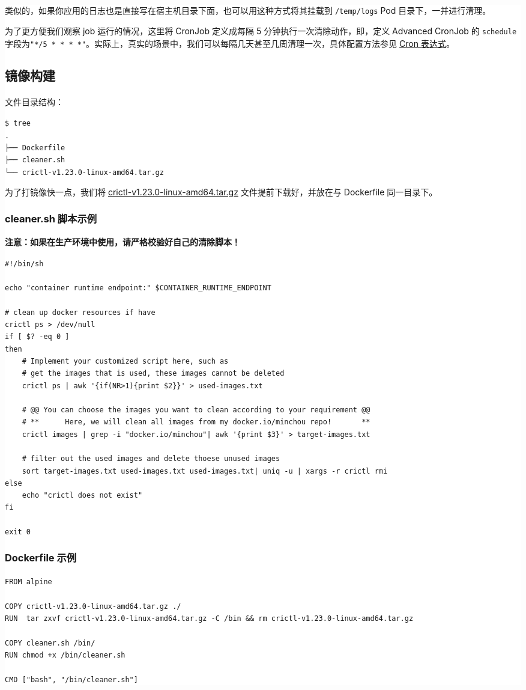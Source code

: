类似的，如果你应用的日志也是直接写在宿主机目录下面，也可以用这种方式将其挂载到 `/temp/logs` Pod 目录下，一并进行清理。

为了更方便我们观察 job 运行的情况，这里将 CronJob 定义成每隔 5 分钟执行一次清除动作，即，定义 Advanced CronJob 的 `schedule` 字段为`"*/5 * * * *"`。实际上，真实的场景中，我们可以每隔几天甚至几周清理一次，具体配置方法参见 [Cron 表达式](https://pkg.go.dev/github.com/robfig/cron)。


## 镜像构建

文件目录结构：
```
$ tree
.
├── Dockerfile
├── cleaner.sh
└── crictl-v1.23.0-linux-amd64.tar.gz
```

为了打镜像快一点，我们将 [crictl-v1.23.0-linux-amd64.tar.gz](https://github.com/kubernetes-sigs/cri-tools/releases) 文件提前下载好，并放在与 Dockerfile 同一目录下。

### cleaner.sh 脚本示例

**注意：如果在生产环境中使用，请严格校验好自己的清除脚本！**

```shell
#!/bin/sh

echo "container runtime endpoint:" $CONTAINER_RUNTIME_ENDPOINT

# clean up docker resources if have
crictl ps > /dev/null
if [ $? -eq 0 ]
then
    # Implement your customized script here, such as
    # get the images that is used, these images cannot be deleted
    crictl ps | awk '{if(NR>1){print $2}}' > used-images.txt

    # @@ You can choose the images you want to clean according to your requirement @@
    # **      Here, we will clean all images from my docker.io/minchou repo!       **
    crictl images | grep -i "docker.io/minchou"| awk '{print $3}' > target-images.txt

    # filter out the used images and delete thoese unused images
    sort target-images.txt used-images.txt used-images.txt| uniq -u | xargs -r crictl rmi 
else
    echo "crictl does not exist"
fi

exit 0
```

### Dockerfile 示例
```shell
FROM alpine

COPY crictl-v1.23.0-linux-amd64.tar.gz ./
RUN  tar zxvf crictl-v1.23.0-linux-amd64.tar.gz -C /bin && rm crictl-v1.23.0-linux-amd64.tar.gz

COPY cleaner.sh /bin/
RUN chmod +x /bin/cleaner.sh 

CMD ["bash", "/bin/cleaner.sh"]
```
